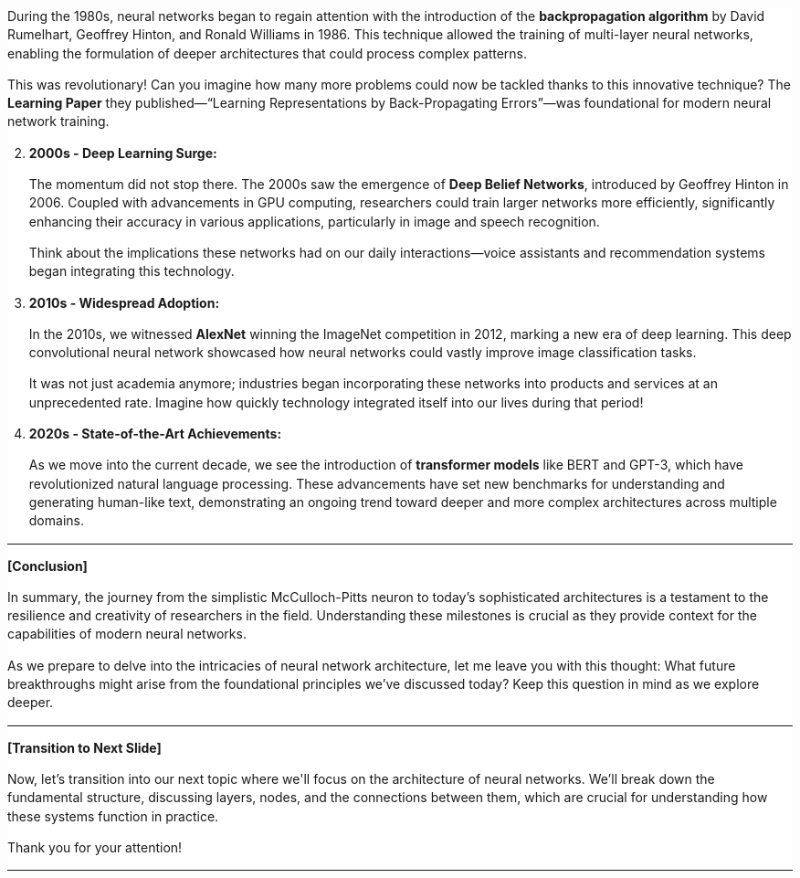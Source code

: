    During the 1980s, neural networks began to regain attention with the introduction of the **backpropagation algorithm** by David Rumelhart, Geoffrey Hinton, and Ronald Williams in 1986. This technique allowed the training of multi-layer neural networks, enabling the formulation of deeper architectures that could process complex patterns. 

   This was revolutionary! Can you imagine how many more problems could now be tackled thanks to this innovative technique? The **Learning Paper** they published—“Learning Representations by Back-Propagating Errors”—was foundational for modern neural network training. 

2. **2000s - Deep Learning Surge:**

   The momentum did not stop there. The 2000s saw the emergence of **Deep Belief Networks**, introduced by Geoffrey Hinton in 2006. Coupled with advancements in GPU computing, researchers could train larger networks more efficiently, significantly enhancing their accuracy in various applications, particularly in image and speech recognition.

   Think about the implications these networks had on our daily interactions—voice assistants and recommendation systems began integrating this technology.

3. **2010s - Widespread Adoption:**

   In the 2010s, we witnessed **AlexNet** winning the ImageNet competition in 2012, marking a new era of deep learning. This deep convolutional neural network showcased how neural networks could vastly improve image classification tasks. 

   It was not just academia anymore; industries began incorporating these networks into products and services at an unprecedented rate. Imagine how quickly technology integrated itself into our lives during that period!

4. **2020s - State-of-the-Art Achievements:**

   As we move into the current decade, we see the introduction of **transformer models** like BERT and GPT-3, which have revolutionized natural language processing. These advancements have set new benchmarks for understanding and generating human-like text, demonstrating an ongoing trend toward deeper and more complex architectures across multiple domains.

---

**[Conclusion]**

In summary, the journey from the simplistic McCulloch-Pitts neuron to today’s sophisticated architectures is a testament to the resilience and creativity of researchers in the field. Understanding these milestones is crucial as they provide context for the capabilities of modern neural networks. 

As we prepare to delve into the intricacies of neural network architecture, let me leave you with this thought: What future breakthroughs might arise from the foundational principles we’ve discussed today? Keep this question in mind as we explore deeper.

---

**[Transition to Next Slide]**

Now, let’s transition into our next topic where we'll focus on the architecture of neural networks. We’ll break down the fundamental structure, discussing layers, nodes, and the connections between them, which are crucial for understanding how these systems function in practice. 

Thank you for your attention!

---

